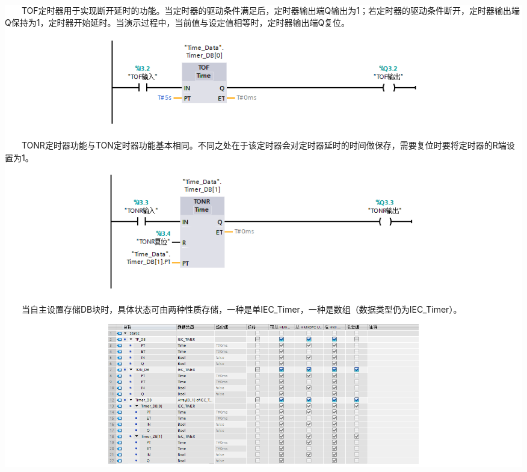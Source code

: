 
&emsp;&emsp;TOF定时器用于实现断开延时的功能。当定时器的驱动条件满足后，定时器输出端Q输出为1；若定时器的驱动条件断开，定时器输出端Q保持为1，定时器开始延时。当演示过程中，当前值与设定值相等时，定时器输出端Q复位。 

<div align=center>
    <img src="./Assets/TOF指令.png" width=60%>
</div>

&emsp;&emsp;TONR定时器功能与TON定时器功能基本相同。不同之处在于该定时器会对定时器延时的时间做保存，需要复位时要将定时器的R端设置为1。

<div align=center>
    <img src="./Assets/TONR指令.png" width=60%>
</div>

&emsp;&emsp;当自主设置存储DB块时，具体状态可由两种性质存储，一种是单IEC_Timer，一种是数组（数据类型仍为IEC_Timer）。

<div align=center>
    <img src="./Assets/新建DB表.png" width=60%>
</div>
